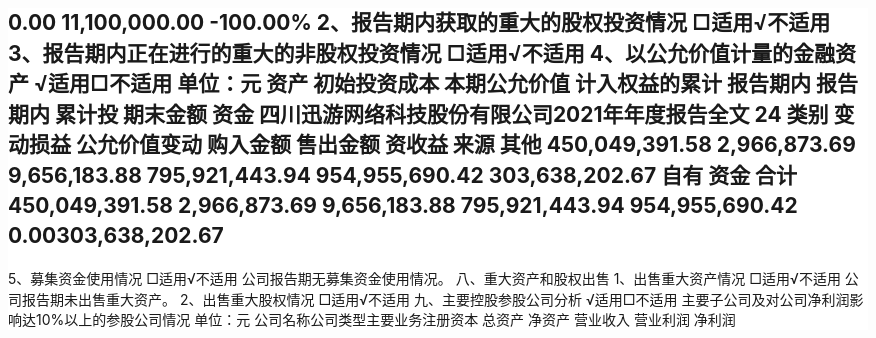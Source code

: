 0.00
11,100,000.00
-100.00%
2、报告期内获取的重大的股权投资情况
□适用√不适用
3、报告期内正在进行的重大的非股权投资情况
□适用√不适用
4、以公允价值计量的金融资产
√适用□不适用
单位：元
资产
初始投资成本
本期公允价值
计入权益的累计
报告期内
报告期内
累计投
期末金额
资金
四川迅游网络科技股份有限公司2021年年度报告全文
24
类别
变动损益
公允价值变动
购入金额
售出金额
资收益
来源
其他
450,049,391.58
2,966,873.69
9,656,183.88
795,921,443.94
954,955,690.42
303,638,202.67
自有
资金
合计
450,049,391.58
2,966,873.69
9,656,183.88
795,921,443.94
954,955,690.42
0.00303,638,202.67
--
5、募集资金使用情况
□适用√不适用
公司报告期无募集资金使用情况。
八、重大资产和股权出售
1、出售重大资产情况
□适用√不适用
公司报告期未出售重大资产。
2、出售重大股权情况
□适用√不适用
九、主要控股参股公司分析
√适用□不适用
主要子公司及对公司净利润影响达10%以上的参股公司情况
单位：元
公司名称公司类型主要业务注册资本
总资产
净资产
营业收入
营业利润
净利润